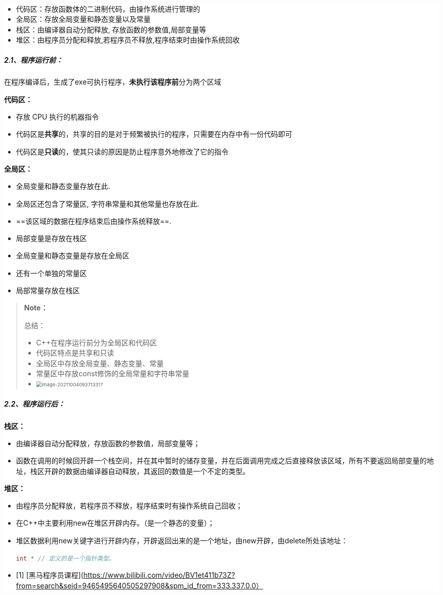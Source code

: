 - 代码区：存放函数体的二进制代码，由操作系统进行管理的
- 全局区：存放全局变量和静态变量以及常量
- 栈区：由编译器自动分配释放, 存放函数的参数值,局部变量等
- 堆区：由程序员分配和释放,若程序员不释放,程序结束时由操作系统回收

##### 2.1、程序运行前：

在程序编译后，生成了exe可执行程序，**未执行该程序前**分为两个区域

**代码区：**

+ 存放 CPU 执行的机器指令

+ 代码区是**共享**的，共享的目的是对于频繁被执行的程序，只需要在内存中有一份代码即可

+ 代码区是**只读**的，使其只读的原因是防止程序意外地修改了它的指令

**全局区：**

+ 全局变量和静态变量存放在此.

+ 全局区还包含了常量区, 字符串常量和其他常量也存放在此.

+ ==该区域的数据在程序结束后由操作系统释放==.

+ 局部变量是存放在栈区

+ 全局变量和静态变量是存放在全局区
+ 还有一个单独的常量区
+ 局部常量存放在栈区

> **Note：**
>
> 总结：
>
> + C++在程序运行前分为全局区和代码区
> + 代码区特点是共享和只读
> + 全局区中存放全局变量、静态变量、常量
> + 常量区中存放const修饰的全局常量和字符串常量
> + <img src="https://tva1.sinaimg.cn/large/008i3skNgy1gvf6msdnblj60kg0lsmy602.jpg" alt="image-20211004093713317" style="zoom:67%;" />

##### 2.2、程序运行后：

**栈区：**

+ 由编译器自动分配释放，存放函数的参数值，局部变量等；

+ 函数在调用的时候回开辟一个栈空间，并在其中暂时的储存变量，并在后面调用完成之后直接释放该区域，所有不要返回局部变量的地址，栈区开辟的数据由编译器自动释放，其返回的数值是一个不定的类型。

**堆区：**

+ 由程序员分配释放，若程序员不释放，程序结束时有操作系统自己回收；

+ 在C++中主要利用new在堆区开辟内存。（是一个静态的变量）；

+ 堆区数据利用new关键字进行开辟内存，开辟返回出来的是一个地址，由new开辟，由delete所处该地址：

  ```c++
  int * // 定义的是一个指针类型。
  ```

- [1] [黑马程序员课程](https://www.bilibili.com/video/BV1et411b73Z?from=search&seid=9465495640505297908&spm_id_from=333.337.0.0）